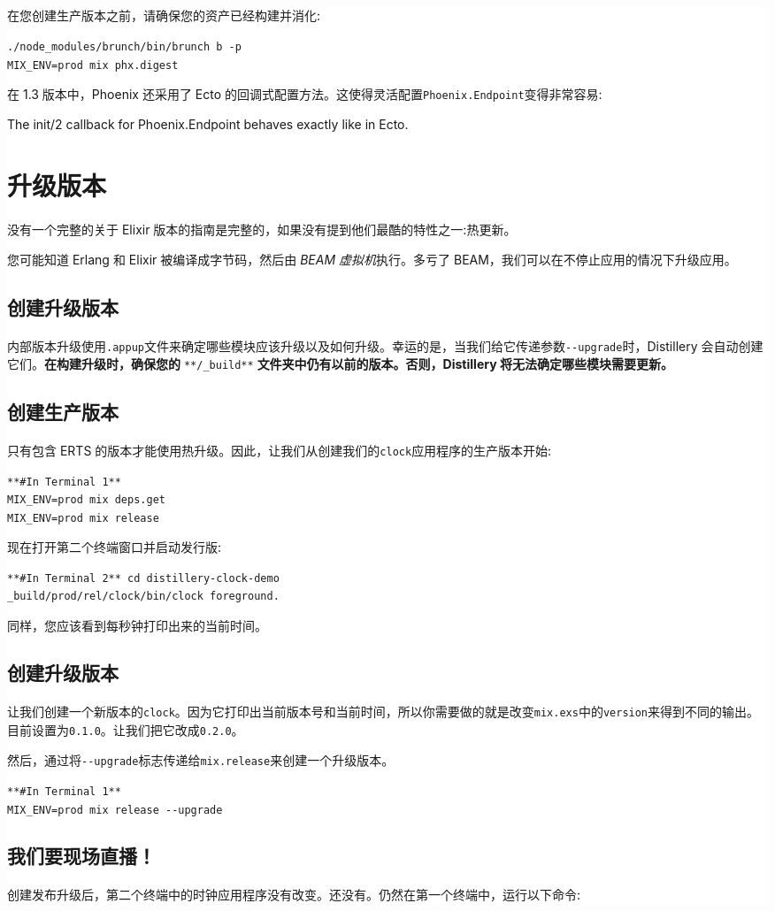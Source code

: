 在您创建生产版本之前，请确保您的资产已经构建并消化:

```
./node_modules/brunch/bin/brunch b -p
MIX_ENV=prod mix phx.digest
```

在 1.3 版本中，Phoenix 还采用了 Ecto 的回调式配置方法。这使得灵活配置`Phoenix.Endpoint`变得非常容易:

The init/2 callback for Phoenix.Endpoint behaves exactly like in Ecto.

# 升级版本

没有一个完整的关于 Elixir 版本的指南是完整的，如果没有提到他们最酷的特性之一:热更新。

您可能知道 Erlang 和 Elixir 被编译成字节码，然后由 *BEAM 虚拟机*执行。多亏了 BEAM，我们可以在不停止应用的情况下升级应用。

## 创建升级版本

内部版本升级使用`.appup`文件来确定哪些模块应该升级以及如何升级。幸运的是，当我们给它传递参数`--upgrade`时，Distillery 会自动创建它们。**在构建升级时，确保您的** `**/_build**` **文件夹中仍有以前的版本。否则，Distillery 将无法确定哪些模块需要更新。**

## 创建生产版本

只有包含 ERTS 的版本才能使用热升级。因此，让我们从创建我们的`clock`应用程序的生产版本开始:

```
**#In Terminal 1**
MIX_ENV=prod mix deps.get
MIX_ENV=prod mix release
```

现在打开第二个终端窗口并启动发行版:

```
**#In Terminal 2** cd distillery-clock-demo
_build/prod/rel/clock/bin/clock foreground.
```

同样，您应该看到每秒钟打印出来的当前时间。

## 创建升级版本

让我们创建一个新版本的`clock`。因为它打印出当前版本号和当前时间，所以你需要做的就是改变`mix.exs`中的`version`来得到不同的输出。目前设置为`0.1.0`。让我们把它改成`0.2.0`。

然后，通过将`--upgrade`标志传递给`mix.release`来创建一个升级版本。

```
**#In Terminal 1**
MIX_ENV=prod mix release --upgrade
```

## 我们要现场直播！

创建发布升级后，第二个终端中的时钟应用程序没有改变。还没有。仍然在第一个终端中，运行以下命令:

